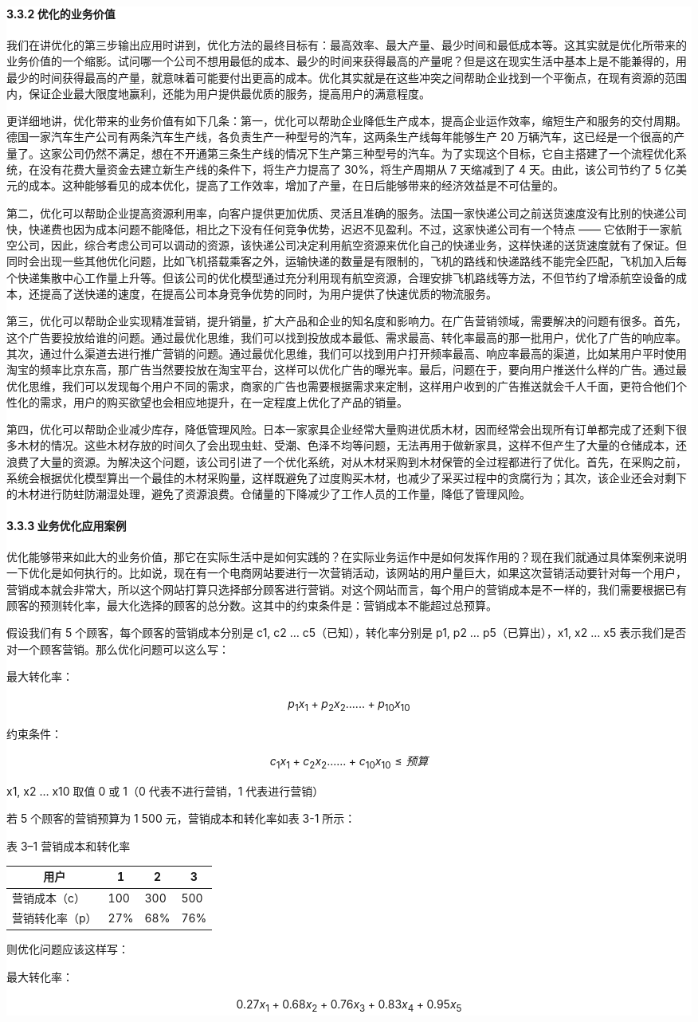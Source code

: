 #### 3.3.2 优化的业务价值

我们在讲优化的第三步输出应用时讲到，优化方法的最终目标有：最高效率、最大产量、最少时间和最低成本等。这其实就是优化所带来的业务价值的一个缩影。试问哪一个公司不想用最低的成本、最少的时间来获得最高的产量呢？但是这在现实生活中基本上是不能兼得的，用最少的时间获得最高的产量，就意味着可能要付出更高的成本。优化其实就是在这些冲突之间帮助企业找到一个平衡点，在现有资源的范围内，保证企业最大限度地赢利，还能为用户提供最优质的服务，提高用户的满意程度。

更详细地讲，优化带来的业务价值有如下几条：第一，优化可以帮助企业降低生产成本，提高企业运作效率，缩短生产和服务的交付周期。德国一家汽车生产公司有两条汽车生产线，各负责生产一种型号的汽车，这两条生产线每年能够生产 20 万辆汽车，这已经是一个很高的产量了。这家公司仍然不满足，想在不开通第三条生产线的情况下生产第三种型号的汽车。为了实现这个目标，它自主搭建了一个流程优化系统，在没有花费大量资金去建立新生产线的条件下，将生产力提高了 30%，将生产周期从 7 天缩减到了 4 天。由此，该公司节约了 5 亿美元的成本。这种能够看见的成本优化，提高了工作效率，增加了产量，在日后能够带来的经济效益是不可估量的。

第二，优化可以帮助企业提高资源利用率，向客户提供更加优质、灵活且准确的服务。法国一家快递公司之前送货速度没有比别的快递公司快，快递费也因为成本问题不能降低，相比之下没有任何竞争优势，迟迟不见盈利。不过，这家快递公司有一个特点 —— 它依附于一家航空公司，因此，综合考虑公司可以调动的资源，该快递公司决定利用航空资源来优化自己的快递业务，这样快递的送货速度就有了保证。但同时会出现一些其他优化问题，比如飞机搭载乘客之外，运输快递的数量是有限制的，飞机的路线和快递路线不能完全匹配，飞机加入后每个快递集散中心工作量上升等。但该公司的优化模型通过充分利用现有航空资源，合理安排飞机路线等方法，不但节约了增添航空设备的成本，还提高了送快递的速度，在提高公司本身竞争优势的同时，为用户提供了快速优质的物流服务。

第三，优化可以帮助企业实现精准营销，提升销量，扩大产品和企业的知名度和影响力。在广告营销领域，需要解决的问题有很多。首先，这个广告要投放给谁的问题。通过最优化思维，我们可以找到投放成本最低、需求最高、转化率最高的那一批用户，优化了广告的响应率。其次，通过什么渠道去进行推广营销的问题。通过最优化思维，我们可以找到用户打开频率最高、响应率最高的渠道，比如某用户平时使用淘宝的频率比京东高，那广告当然要投放在淘宝平台，这样可以优化广告的曝光率。最后，问题在于，要向用户推送什么样的广告。通过最优化思维，我们可以发现每个用户不同的需求，商家的广告也需要根据需求来定制，这样用户收到的广告推送就会千人千面，更符合他们个性化的需求，用户的购买欲望也会相应地提升，在一定程度上优化了产品的销量。

第四，优化可以帮助企业减少库存，降低管理风险。日本一家家具企业经常大量购进优质木材，因而经常会出现所有订单都完成了还剩下很多木材的情况。这些木材存放的时间久了会出现虫蛀、受潮、色泽不均等问题，无法再用于做新家具，这样不但产生了大量的仓储成本，还浪费了大量的资源。为解决这个问题，该公司引进了一个优化系统，对从木材采购到木材保管的全过程都进行了优化。首先，在采购之前，系统会根据优化模型算出一个最佳的木材采购量，这样既避免了过度购买木材，也减少了采买过程中的贪腐行为；其次，该企业还会对剩下的木材进行防蛀防潮湿处理，避免了资源浪费。仓储量的下降减少了工作人员的工作量，降低了管理风险。

#### 3.3.3 业务优化应用案例

优化能够带来如此大的业务价值，那它在实际生活中是如何实践的？在实际业务运作中是如何发挥作用的？现在我们就通过具体案例来说明一下优化是如何执行的。比如说，现在有一个电商网站要进行一次营销活动，该网站的用户量巨大，如果这次营销活动要针对每一个用户，营销成本就会非常大，所以这个网站打算只选择部分顾客进行营销。对这个网站而言，每个用户的营销成本是不一样的，我们需要根据已有顾客的预测转化率，最大化选择的顾客的总分数。这其中的约束条件是：营销成本不能超过总预算。

假设我们有 5 个顾客，每个顾客的营销成本分别是 c1, c2 … c5（已知），转化率分别是 p1, p2 … p5（已算出），x1, x2 … x5 表示我们是否对一个顾客营销。那么优化问题可以这么写：

最大转化率： 

$$p_1x_1 + p_2x_2 ...... + p_{10}x_{10} $$

约束条件： 

$$c_1x_1 + c_2x_2 ...... + c_{10}x_{10} ≤ 预算$$

x1, x2 … x10 取值 0 或 1（0 代表不进行营销，1 代表进行营销）

若 5 个顾客的营销预算为 1 500 元，营销成本和转化率如表 3-1 所示：

表 3–1 营销成本和转化率

| 用户 | 1 | 2 | 3 |
| --- | --- | --- | --- |
| 营销成本（c） | 100 | 300 | 500 |
| 营销转化率（p）| 27% | 68% | 76% |

则优化问题应该这样写：

最大转化率：

$$0.27x_1 + 0.68x_2 + 0.76x_3 + 0.83x_4 + 0.95x_5 $$
